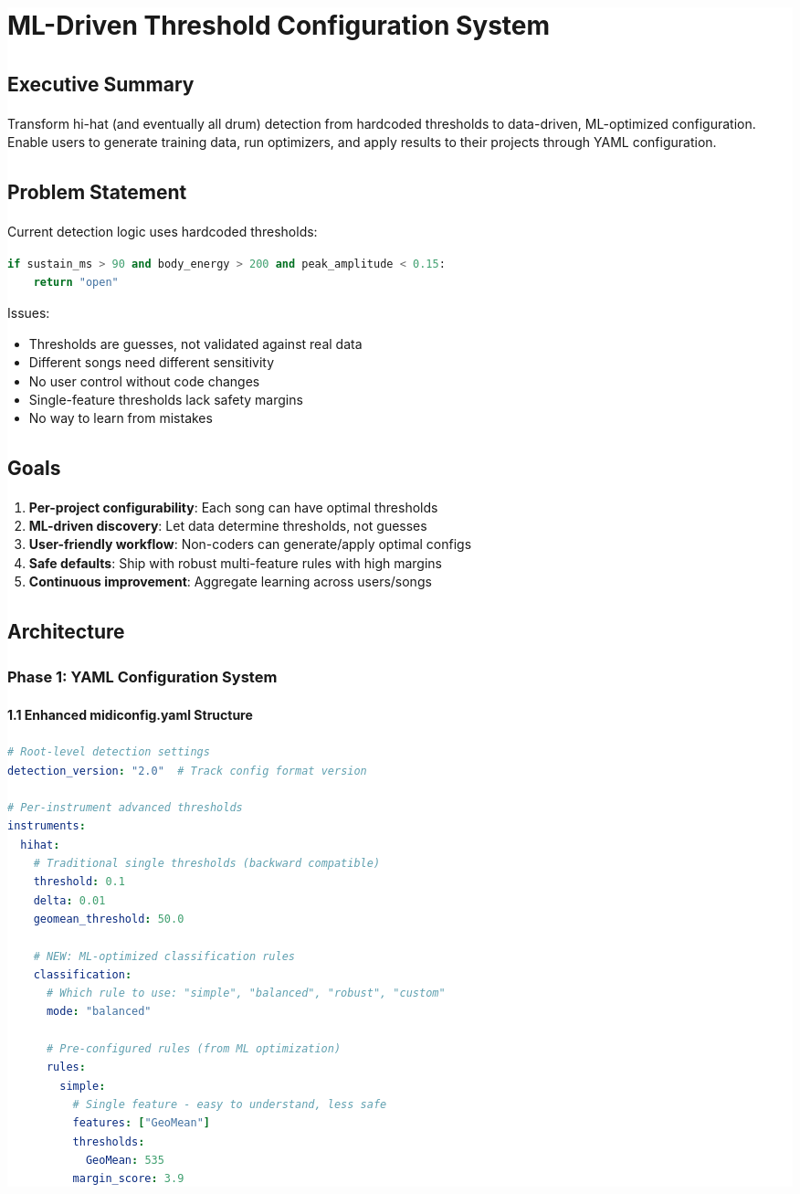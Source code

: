 # ML-Driven Threshold Configuration System

## Executive Summary

Transform hi-hat (and eventually all drum) detection from hardcoded thresholds to data-driven, ML-optimized configuration. Enable users to generate training data, run optimizers, and apply results to their projects through YAML configuration.

## Problem Statement

Current detection logic uses hardcoded thresholds:
```python
if sustain_ms > 90 and body_energy > 200 and peak_amplitude < 0.15:
    return "open"
```

Issues:
- Thresholds are guesses, not validated against real data
- Different songs need different sensitivity
- No user control without code changes
- Single-feature thresholds lack safety margins
- No way to learn from mistakes

## Goals

1. **Per-project configurability**: Each song can have optimal thresholds
2. **ML-driven discovery**: Let data determine thresholds, not guesses
3. **User-friendly workflow**: Non-coders can generate/apply optimal configs
4. **Safe defaults**: Ship with robust multi-feature rules with high margins
5. **Continuous improvement**: Aggregate learning across users/songs

## Architecture

### Phase 1: YAML Configuration System

#### 1.1 Enhanced midiconfig.yaml Structure

```yaml
# Root-level detection settings
detection_version: "2.0"  # Track config format version

# Per-instrument advanced thresholds
instruments:
  hihat:
    # Traditional single thresholds (backward compatible)
    threshold: 0.1
    delta: 0.01
    geomean_threshold: 50.0
    
    # NEW: ML-optimized classification rules
    classification:
      # Which rule to use: "simple", "balanced", "robust", "custom"
      mode: "balanced"
      
      # Pre-configured rules (from ML optimization)
      rules:
        simple:
          # Single feature - easy to understand, less safe
          features: ["GeoMean"]
          thresholds:
            GeoMean: 535
          margin_score: 3.9
```